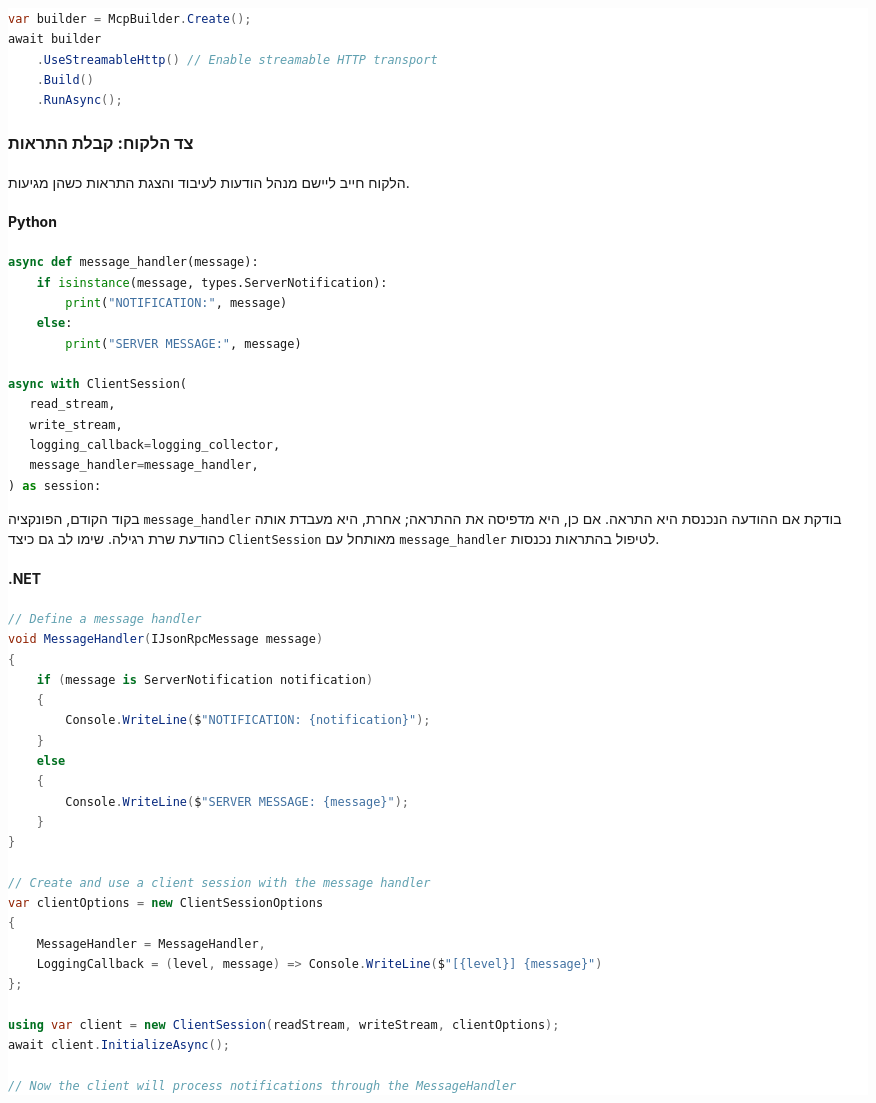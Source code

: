 ```csharp
var builder = McpBuilder.Create();
await builder
    .UseStreamableHttp() // Enable streamable HTTP transport
    .Build()
    .RunAsync();
```

### צד הלקוח: קבלת התראות

הלקוח חייב ליישם מנהל הודעות לעיבוד והצגת התראות כשהן מגיעות.

#### Python

```python
async def message_handler(message):
    if isinstance(message, types.ServerNotification):
        print("NOTIFICATION:", message)
    else:
        print("SERVER MESSAGE:", message)

async with ClientSession(
   read_stream, 
   write_stream,
   logging_callback=logging_collector,
   message_handler=message_handler,
) as session:
```

בקוד הקודם, הפונקציה `message_handler` בודקת אם ההודעה הנכנסת היא התראה. אם כן, היא מדפיסה את ההתראה; אחרת, היא מעבדת אותה כהודעת שרת רגילה. שימו לב גם כיצד `ClientSession` מאותחל עם `message_handler` לטיפול בהתראות נכנסות.

#### .NET

```csharp
// Define a message handler
void MessageHandler(IJsonRpcMessage message)
{
    if (message is ServerNotification notification)
    {
        Console.WriteLine($"NOTIFICATION: {notification}");
    }
    else
    {
        Console.WriteLine($"SERVER MESSAGE: {message}");
    }
}

// Create and use a client session with the message handler
var clientOptions = new ClientSessionOptions
{
    MessageHandler = MessageHandler,
    LoggingCallback = (level, message) => Console.WriteLine($"[{level}] {message}")
};

using var client = new ClientSession(readStream, writeStream, clientOptions);
await client.InitializeAsync();

// Now the client will process notifications through the MessageHandler
```
